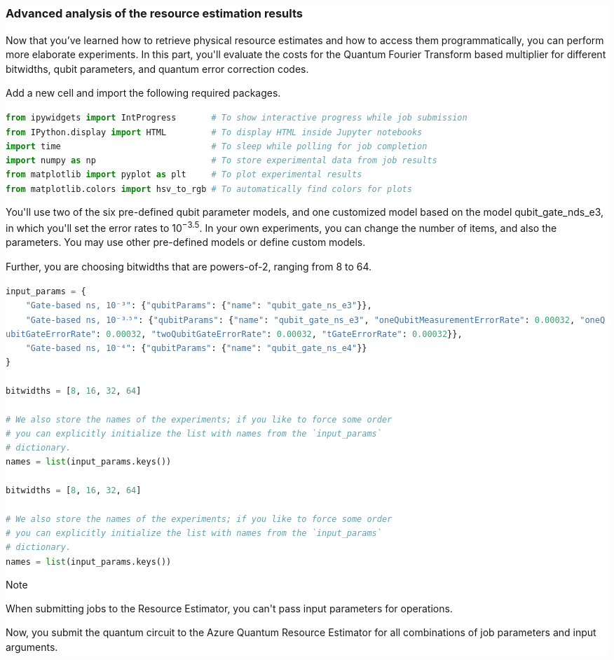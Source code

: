 ### Advanced analysis of the resource estimation results

Now that you’ve learned how to retrieve physical resource estimates and how to access them programmatically, you can perform more elaborate experiments. In this part, you'll evaluate the costs for the Quantum Fourier Transform based multiplier for different bitwidths, qubit parameters, and quantum error correction codes.

Add a new cell and import the following required packages.

```python
from ipywidgets import IntProgress       # To show interactive progress while job submission
from IPython.display import HTML         # To display HTML inside Jupyter notebooks
import time                              # To sleep while polling for job completion
import numpy as np                       # To store experimental data from job results
from matplotlib import pyplot as plt     # To plot experimental results
from matplotlib.colors import hsv_to_rgb # To automatically find colors for plots
```

You'll use two of the six pre-defined qubit parameter models, and one customized model based on the model qubit_gate_nds_e3, in which you'll set the error rates to 
$10^{-3.5}$. In your own experiments, you can change the number of items, and also the parameters. You may use other pre-defined models or define custom models. 

Further, you are choosing bitwidths that are powers-of-2, ranging from 8 to 64.

```python
input_params = {
    "Gate-based ns, 10⁻³": {"qubitParams": {"name": "qubit_gate_ns_e3"}},
    "Gate-based ns, 10⁻³ᐧ⁵": {"qubitParams": {"name": "qubit_gate_ns_e3", "oneQubitMeasurementErrorRate": 0.00032, "oneQubitGateErrorRate": 0.00032, "twoQubitGateErrorRate": 0.00032, "tGateErrorRate": 0.00032}},
    "Gate-based ns, 10⁻⁴": {"qubitParams": {"name": "qubit_gate_ns_e4"}}
}

bitwidths = [8, 16, 32, 64]

# We also store the names of the experiments; if you like to force some order
# you can explicitly initialize the list with names from the `input_params`
# dictionary.
names = list(input_params.keys())

bitwidths = [8, 16, 32, 64]

# We also store the names of the experiments; if you like to force some order
# you can explicitly initialize the list with names from the `input_params`
# dictionary.
names = list(input_params.keys())
```

> [!NOTE]
> When submitting jobs to the Resource Estimator, you can't pass input parameters for operations.

Now, you submit the quantum circuit to the Azure Quantum Resource Estimator for all combinations of job parameters and input arguments.

